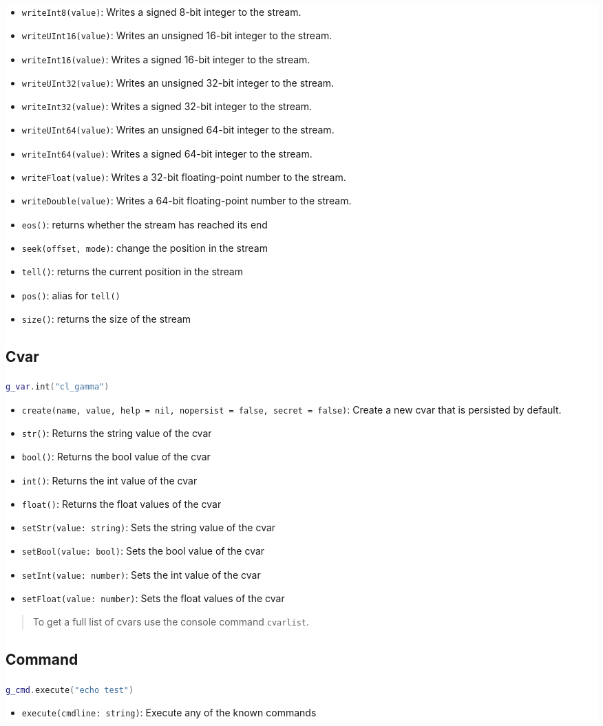 * `writeInt8(value)`: Writes a signed 8-bit integer to the stream.

* `writeUInt16(value)`: Writes an unsigned 16-bit integer to the stream.

* `writeInt16(value)`: Writes a signed 16-bit integer to the stream.

* `writeUInt32(value)`: Writes an unsigned 32-bit integer to the stream.

* `writeInt32(value)`: Writes a signed 32-bit integer to the stream.

* `writeUInt64(value)`: Writes an unsigned 64-bit integer to the stream.

* `writeInt64(value)`: Writes a signed 64-bit integer to the stream.

* `writeFloat(value)`: Writes a 32-bit floating-point number to the stream.

* `writeDouble(value)`: Writes a 64-bit floating-point number to the stream.

* `eos()`: returns whether the stream has reached its end

* `seek(offset, mode)`: change the position in the stream

* `tell()`: returns the current position in the stream

* `pos()`: alias for `tell()`

* `size()`: returns the size of the stream

## Cvar

```lua
g_var.int("cl_gamma")
```

* `create(name, value, help = nil, nopersist = false, secret = false)`: Create a new cvar that is persisted by default.

* `str()`: Returns the string value of the cvar

* `bool()`: Returns the bool value of the cvar

* `int()`: Returns the int value of the cvar

* `float()`: Returns the float values of the cvar

* `setStr(value: string)`: Sets the string value of the cvar

* `setBool(value: bool)`: Sets the bool value of the cvar

* `setInt(value: number)`: Sets the int value of the cvar

* `setFloat(value: number)`: Sets the float values of the cvar

> To get a full list of cvars use the console command `cvarlist`.

## Command

```lua
g_cmd.execute("echo test")
```

* `execute(cmdline: string)`: Execute any of the known commands
